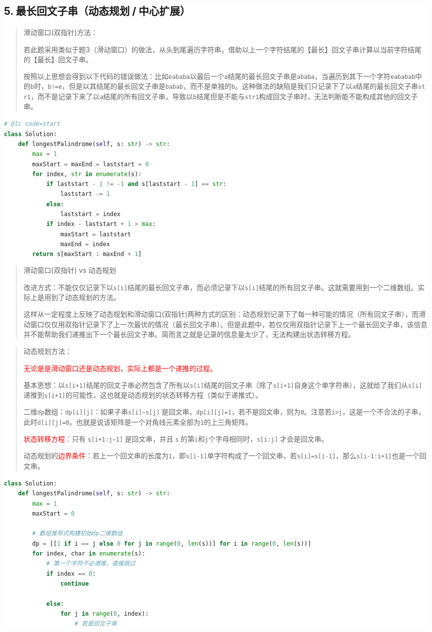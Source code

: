 ## 5. 最长回文子串（动态规划 / 中心扩展）

> 滑动窗口(双指针)方法：
>
> 若此题采用类似于题3（滑动窗口）的做法，从头到尾遍历字符串，借助以上一个字符结尾的【最长】回文子串计算以当前字符结尾的【最长】回文子串。
>
> 按照以上思想会得到以下代码的错误做法：比如`eababa`以最后一个`a`结尾的最长回文子串是`ababa`，当遍历到其下一个字符`eababab`中的`b`时，`b!=e`，但是以其结尾的最长回文子串是`babab`，而不是单独的`b`。这种做法的缺陷是我们只记录下了以`a`结尾的最长回文子串`str1`，而不是记录下来了以`a`结尾的所有回文子串，导致以`b`结尾但是不能与`str1`构成回文子串时，无法判断能不能构成其他的回文子串。

```py
# @lc code=start
class Solution:
    def longestPalindrome(self, s: str) -> str:
        max = 1
        maxStart = maxEnd = laststart = 0
        for index, str in enumerate(s):
            if laststart - 1 != -1 and s[laststart - 1] == str:
                laststart -= 1
            else:
                laststart = index
            if index - laststart + 1 > max:
                maxStart = laststart
                maxEnd = index
        return s[maxStart : maxEnd + 1]
```

> 滑动窗口(双指针) vs 动态规划
>
> 改进方式：不能仅仅记录下以`s[i]`结尾的最长回文子串，而必须记录下以`s[i]`结尾的所有回文子串。这就需要用到一个二维数组。实际上是用到了动态规划的方法。
>
> 这样从一定程度上反映了动态规划和滑动窗口(双指针)两种方式的区别：动态规划记录下了每一种可能的情况（所有回文子串），而滑动窗口仅仅用双指针记录下了上一次最优的情况（最长回文子串）。但是此题中，若仅仅用双指针记录下上一个最长回文子串，该信息并不能帮助我们递推出下一个最长回文子串。简而言之就是记录的信息量太少了，无法构建出状态转移方程。

> 动态规划方法：
>
> <font color='red'>无论是是滑动窗口还是动态规划，实际上都是一个递推的过程。</font>
>
> 基本思想：以`s[i+1]`结尾的回文子串必然包含了所有以`s[i]`结尾的回文子串（除了`s[i+1]`自身这个单字符串），这就给了我们从`s[i]`递推到`s[i+1]`的可能性，这也就是动态规划的状态转移方程（类似于递推式）。
>
> 二维`dp`数组：`dp[i][j]`：如果子串`s[i]~s[j]` 是回文串，`dp[i][j]=1`，若不是回文串，则为`0`。注意若`i>j`，这是一个不合法的子串，此时`d[i][j]=0`。也就是说该矩阵是一个对角线元素全部为`1`的上三角矩阵。
>
> <font color='red'>状态转移方程</font>：只有 `s[i+1:j−1]` 是回文串，并且 `s` 的第`i`和`j`个字母相同时，`s[i:j]` 才会是回文串。
>
> 动态规划的<font color='red'>边界条件</font>：若上一个回文串的长度为`1`，即`s[i-1]`单字符构成了一个回文串，若`s[i]=s[i-1]`，那么`s[i-1:i+1]`也是一个回文串。

```py
class Solution:
    def longestPalindrome(self, s: str) -> str:
        max = 1
        maxStart = 0
        
        # 数组推导式构建初始dp二维数组
        dp = [[1 if i == j else 0 for j in range(0, len(s))] for i in range(0, len(s))]
        for index, char in enumerate(s):
            # 第一个字符不必递推，直接跳过
            if index == 0:
                continue
                
            else:
                for j in range(0, index):
    				# 若是回文子串
```